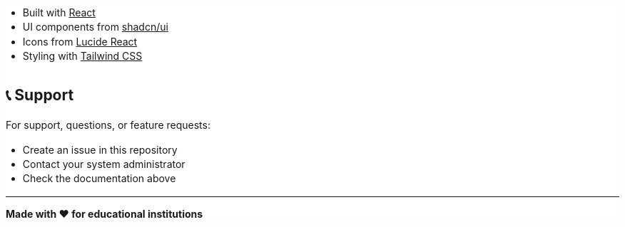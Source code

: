 - Built with [React](https://reactjs.org/)
- UI components from [shadcn/ui](https://ui.shadcn.com/)
- Icons from [Lucide React](https://lucide.dev/)
- Styling with [Tailwind CSS](https://tailwindcss.com/)

## 📞 Support

For support, questions, or feature requests:
- Create an issue in this repository
- Contact your system administrator
- Check the documentation above

---

**Made with ❤️ for educational institutions**